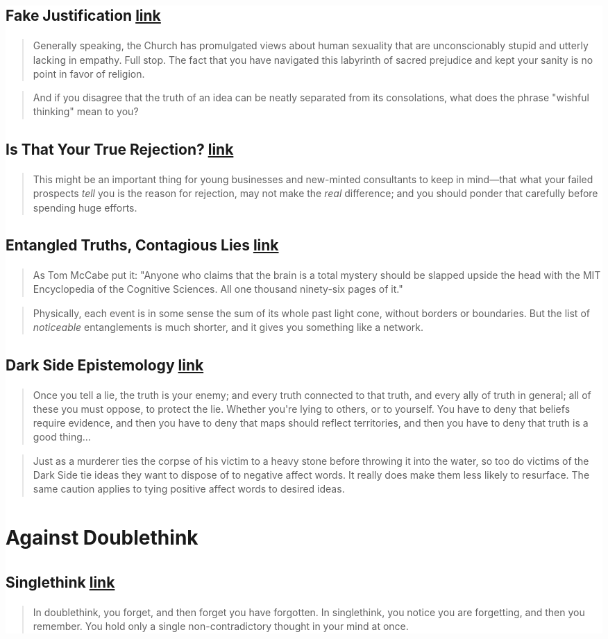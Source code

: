 ## Fake Justification [link](https://www.lesswrong.com/s/GSqFqc646rsRd2oyz/p/bfbiyTogEKWEGP96S)

> Generally speaking, the Church has promulgated views about human sexuality that are unconscionably stupid and utterly lacking in empathy. Full stop. The fact that you have navigated this labyrinth of sacred prejudice and kept your sanity is no point in favor of religion.
 
>And if you disagree that the truth of an idea can be neatly separated from its consolations, what does the phrase "wishful thinking" mean to you?

## Is That Your True Rejection? [link](https://www.lesswrong.com/s/GSqFqc646rsRd2oyz/p/TGux5Fhcd7GmTfNGC)

>This might be an important thing for young businesses and new-minted consultants to keep in mind—that what your failed prospects *tell* you is the reason for rejection, may not make the *real* difference; and you should ponder that carefully before spending huge efforts. 

## Entangled Truths, Contagious Lies [link](https://www.lesswrong.com/s/GSqFqc646rsRd2oyz/p/wyyfFfaRar2jEdeQK)

>As Tom McCabe put it:  "Anyone who claims that the brain is a total mystery should be slapped upside the head with the MIT Encyclopedia of the Cognitive Sciences.  All one thousand ninety-six pages of it."

>Physically, each event is in some sense the sum of its whole past light cone, without borders or boundaries.  But the list of *noticeable* entanglements is much shorter, and it gives you something like a network.

## Dark Side Epistemology [link](https://www.lesswrong.com/s/GSqFqc646rsRd2oyz/p/XTWkjCJScy2GFAgDt)

>Once you tell a lie, the truth is your enemy; and every truth connected to that truth, and every ally of truth in general; all of these you must oppose, to protect the lie.  Whether you're lying to others, or to yourself. You have to deny that beliefs require evidence, and then you have to deny that maps should reflect territories, and then you have to deny that truth is a good thing...

>Just as a murderer ties the corpse of his victim to a heavy stone before throwing it into the water, so too do victims of the Dark Side tie ideas they want to dispose of to negative affect words. It really does make them less likely to resurface. The same caution applies to tying positive affect words to desired ideas.

# Against Doublethink

## Singlethink [link](https://www.lesswrong.com/s/qqFS6Kw5fmPyzkLby/p/CahCppKy9HuXe3j2i)

>In doublethink, you forget, and then forget you have forgotten. In singlethink, you notice you are forgetting, and then you remember.  You hold only a single non-contradictory thought in your mind at once.
